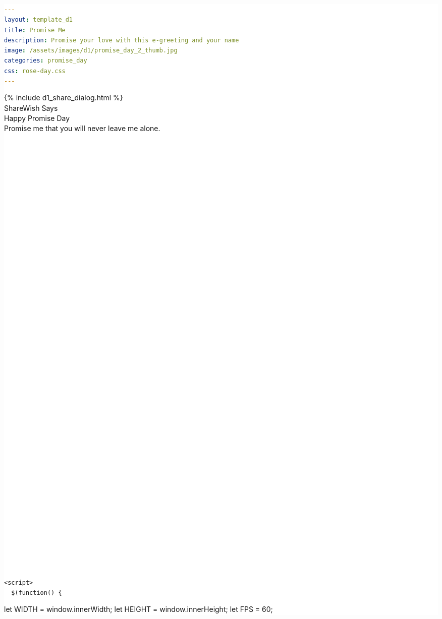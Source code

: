 ```yaml
---
layout: template_d1
title: Promise Me
description: Promise your love with this e-greeting and your name
image: /assets/images/d1/promise_day_2_thumb.jpg
categories: promise_day
css: rose-day.css
---
```

<body style="overflow-x: hidden; background-attachment: fixed;background-size: cover;">
  {% include d1_share_dialog.html %}
     <div class="top">
          <span class="sendername">ShareWish</span>
        <span> Says </span>
    </div>
    
<div class="rht ball"> Happy Promise Day </div>
<div class="pro-wish">Promise me that you will never leave me alone.</div>
<div class="pro">
<img src="/assets/images/d1/promise-day.gif" width="100%">
    </div>

<canvas id="screen" width="1366" height="598"></canvas>



    <script>
      $(function() {
  let WIDTH = window.innerWidth;
  let HEIGHT = window.innerHeight;
  let FPS = 60;
